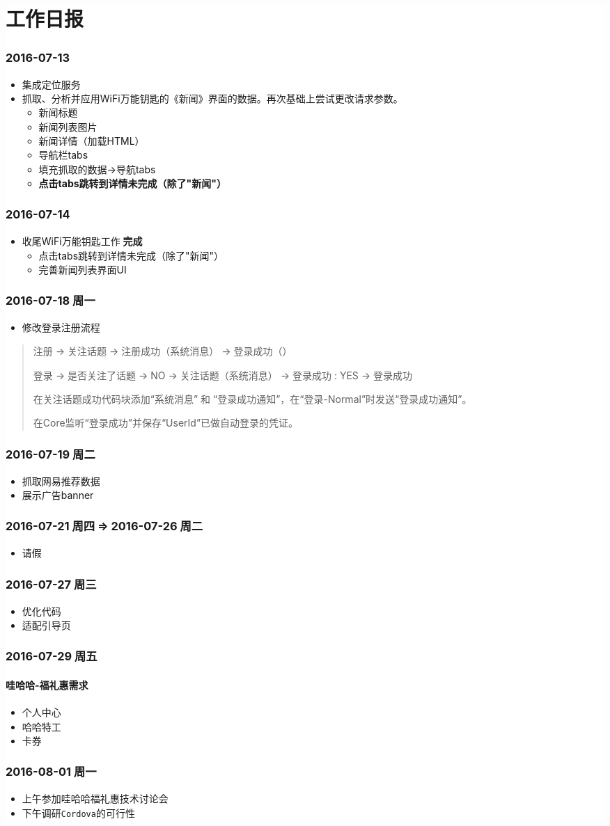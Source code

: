 # 工作日报
### 2016-07-13
- 集成定位服务
- 抓取、分析并应用WiFi万能钥匙的《新闻》界面的数据。再次基础上尝试更改请求参数。
  - 新闻标题
  - 新闻列表图片
  - 新闻详情（加载HTML）
  - 导航栏tabs
  - 填充抓取的数据->导航tabs
  - **点击tabs跳转到详情未完成（除了"新闻"）**

### 2016-07-14
- 收尾WiFi万能钥匙工作 **完成**
  - 点击tabs跳转到详情未完成（除了"新闻"）
  - 完善新闻列表界面UI

### 2016-07-18 周一
- 修改登录注册流程
> 注册 -> 关注话题 -> 注册成功（系统消息） -> 登录成功（）
>
> 登录 -> 是否关注了话题 -> NO -> 关注话题（系统消息） -> 登录成功 : YES -> 登录成功
>
> 在关注话题成功代码块添加“系统消息” 和 “登录成功通知”，在“登录-Normal”时发送“登录成功通知”。
>
> 在Core监听“登录成功”并保存“UserId”已做自动登录的凭证。

### 2016-07-19 周二
- 抓取网易推荐数据
- 展示广告banner

### 2016-07-21 周四 => 2016-07-26 周二
- 请假

### 2016-07-27 周三
- 优化代码
- 适配引导页

### 2016-07-29 周五
#### 哇哈哈-福礼惠需求
- 个人中心
- 哈哈特工
- 卡券

### 2016-08-01 周一
- 上午参加哇哈哈福礼惠技术讨论会
- 下午调研`Cordova`的可行性
